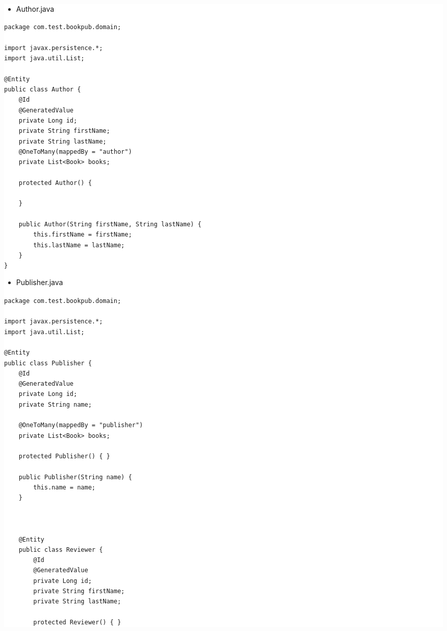 - Author.java

```
package com.test.bookpub.domain;

import javax.persistence.*;
import java.util.List;

@Entity
public class Author {
    @Id
    @GeneratedValue
    private Long id;
    private String firstName;
    private String lastName;
    @OneToMany(mappedBy = "author")
    private List<Book> books;

    protected Author() {

    }

    public Author(String firstName, String lastName) {
        this.firstName = firstName;
        this.lastName = lastName;
    }
}

```

- Publisher.java

```
package com.test.bookpub.domain;

import javax.persistence.*;
import java.util.List;

@Entity
public class Publisher {
    @Id
    @GeneratedValue
    private Long id;
    private String name;

    @OneToMany(mappedBy = "publisher")
    private List<Book> books;

    protected Publisher() { }

    public Publisher(String name) {
        this.name = name;
    }



    @Entity
    public class Reviewer {
        @Id
        @GeneratedValue
        private Long id;
        private String firstName;
        private String lastName;

        protected Reviewer() { }
```
